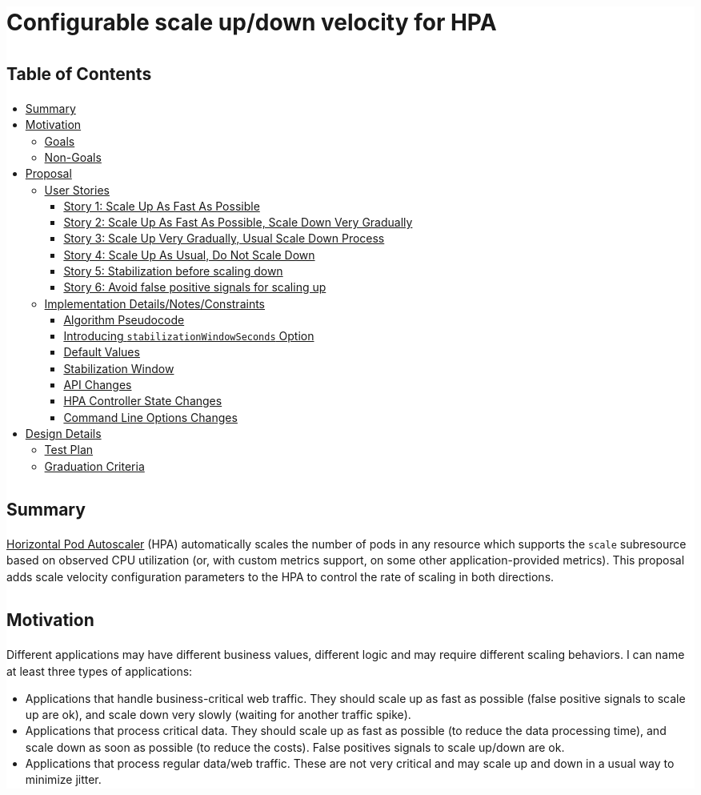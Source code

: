 # Configurable scale up/down velocity for HPA

## Table of Contents


- [Summary](#summary)
- [Motivation](#motivation)
  - [Goals](#goals)
  - [Non-Goals](#non-goals)
- [Proposal](#proposal)
  - [User Stories](#user-stories)
    - [Story 1: Scale Up As Fast As Possible](#story-1-scale-up-as-fast-as-possible)
    - [Story 2: Scale Up As Fast As Possible, Scale Down Very Gradually](#story-2-scale-up-as-fast-as-possible-scale-down-very-gradually)
    - [Story 3: Scale Up Very Gradually, Usual Scale Down Process](#story-3-scale-up-very-gradually-usual-scale-down-process)
    - [Story 4: Scale Up As Usual, Do Not Scale Down](#story-4-scale-up-as-usual-do-not-scale-down)
    - [Story 5: Stabilization before scaling down](#story-5-stabilization-before-scaling-down)
    - [Story 6: Avoid false positive signals for scaling up](#story-6-avoid-false-positive-signals-for-scaling-up)
  - [Implementation Details/Notes/Constraints](#implementation-detailsnotesconstraints)
    - [Algorithm Pseudocode](#algorithm-pseudocode)
    - [Introducing <code>stabilizationWindowSeconds</code> Option](#introducing-stabilizationwindowseconds-option)
    - [Default Values](#default-values)
    - [Stabilization Window](#stabilization-window)
    - [API Changes](#api-changes)
    - [HPA Controller State Changes](#hpa-controller-state-changes)
    - [Command Line Options Changes](#command-line-options-changes)
- [Design Details](#design-details)
  - [Test Plan](#test-plan)
  - [Graduation Criteria](#graduation-criteria)


## Summary

[Horizontal Pod Autoscaler][] (HPA) automatically scales the number of pods in any resource which supports the `scale` subresource based on observed CPU utilization
(or, with custom metrics support, on some other application-provided metrics). This proposal adds scale velocity configuration parameters to the HPA to control the
rate of scaling in both directions.

[Horizontal Pod Autoscaler]: https://kubernetes.io/docs/tasks/run-application/horizontal-pod-autoscale/

## Motivation

Different applications may have different business values, different logic and may require different scaling behaviors.
I can name at least three types of applications:

- Applications that handle business-critical web traffic. They should scale up as fast as possible (false positive signals to scale up are ok), and scale down very slowly (waiting for another traffic spike).
- Applications that process critical data. They should scale up as fast as possible (to reduce the data processing time), and scale down as soon as possible (to reduce the costs). False positives signals to scale up/down are ok.
- Applications that process regular data/web traffic. These are not very critical and may scale up and down in a usual way to minimize jitter.


[--horizontal-pod-autoscaler-downscale-stabilization-window]: https://v1-14.docs.kubernetes.io/docs/tasks/run-application/horizontal-pod-autoscale/#algorithm-details
[scaleUpLimitFactor]: https://github.com/kubernetes/kubernetes/blob/release-1.14/pkg/controller/podautoscaler/horizontal.go#L55
[scaleUpLimitMinimum]: https://github.com/kubernetes/kubernetes/blob/release-1.14/pkg/controller/podautoscaler/horizontal.go#L56
[#39090]: https://github.com/kubernetes/kubernetes/issues/39090
[#65097]: https://github.com/kubernetes/kubernetes/issues/65097
[#69428]: https://github.com/kubernetes/kubernetes/issues/69428
[Default Values]: #default-values
[Stabilization Window]: #stabilization-window
[Stabilization Window]: #stabilization-window
[Algorithm details]: https://v1-14.docs.kubernetes.io/docs/tasks/run-application/horizontal-pod-autoscale/#algorithm-details
[Algorithm details]: https://v1-14.docs.kubernetes.io/docs/tasks/run-application/horizontal-pod-autoscale/#algorithm-details
[Default Values]: #default-values
[Stabilization Window]: #stabilization-window
[Algorithm Pseudocode]: #algorithm-pseudocode
[Default Values]: #default-values
[Stabilization Window]: #stabilization-window
[PR]: https://github.com/kubernetes/kubernetes/pull/68122
[RFC]: https://docs.google.com/document/d/1IdG3sqgCEaRV3urPLA29IDudCufD89RYCohfBPNeWIM/edit#heading=h.3tdw2jxiu42f
[Algorithm Details]: https://v1-14.docs.kubernetes.io/docs/tasks/run-application/horizontal-pod-autoscale/#algorithm-details
[--horizontal-pod-autoscaler-downscale-stabilization-window]: https://v1-14.docs.kubernetes.io/docs/tasks/run-application/horizontal-pod-autoscale/#algorithm-details
[DefaultValues]: #default-values